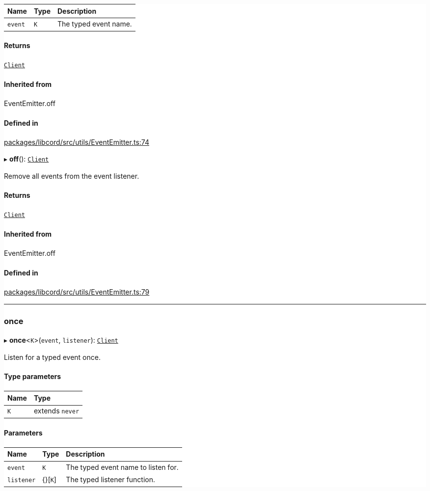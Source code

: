 | Name | Type | Description |
| :------ | :------ | :------ |
| `event` | `K` | The typed event name. |

#### Returns

[`Client`](Client.md)

#### Inherited from

EventEmitter.off

#### Defined in

[packages/libcord/src/utils/EventEmitter.ts:74](https://github.com/Libcord/libcord/blob/d0e0b8c/packages/libcord/src/utils/EventEmitter.ts#L74)

▸ **off**(): [`Client`](Client.md)

Remove all events from the event listener.

#### Returns

[`Client`](Client.md)

#### Inherited from

EventEmitter.off

#### Defined in

[packages/libcord/src/utils/EventEmitter.ts:79](https://github.com/Libcord/libcord/blob/d0e0b8c/packages/libcord/src/utils/EventEmitter.ts#L79)

___

### once

▸ **once**<`K`\>(`event`, `listener`): [`Client`](Client.md)

Listen for a typed event once.

#### Type parameters

| Name | Type |
| :------ | :------ |
| `K` | extends `never` |

#### Parameters

| Name | Type | Description |
| :------ | :------ | :------ |
| `event` | `K` | The typed event name to listen for. |
| `listener` | {}[`K`] | The typed listener function. |
